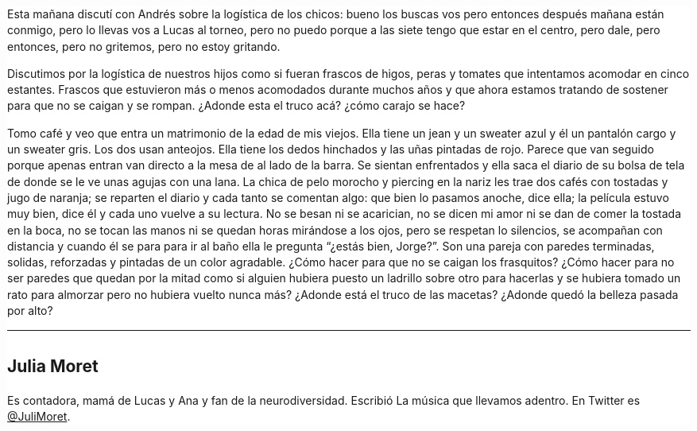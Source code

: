 
Esta
mañana discutí con Andrés sobre la logística de los chicos: bueno
los buscas vos pero entonces después mañana están conmigo, pero lo
llevas vos a Lucas al torneo, pero no puedo porque a las siete tengo
que estar en el centro, pero dale, pero entonces, pero no gritemos,
pero no estoy gritando.


Discutimos
por la logística de nuestros hijos como si fueran frascos de higos,
peras y tomates que intentamos acomodar en cinco estantes. Frascos
que estuvieron más o menos acomodados durante muchos años y que
ahora estamos tratando de sostener para que no se caigan y se rompan.
¿Adonde esta el truco acá? ¿cómo carajo se hace?


Tomo
café y veo que entra un matrimonio de la edad de mis viejos. Ella
tiene un jean y un sweater azul y él un pantalón cargo y un sweater
gris. Los dos usan anteojos. Ella tiene los dedos hinchados y las
uñas pintadas de rojo. Parece que van seguido porque apenas entran
van directo a la mesa de al lado de la barra. Se sientan enfrentados
y ella saca el diario de su bolsa de tela de donde se le ve unas
agujas con una lana. La chica de pelo morocho  y piercing en la nariz
les trae dos cafés con tostadas y jugo de naranja; se reparten el
diario y cada tanto se comentan algo: que bien lo pasamos anoche,
dice ella; la película estuvo muy bien, dice él y cada uno vuelve a
su lectura. No se besan ni se acarician, no se dicen mi amor ni se
dan de comer la tostada en la boca, no se tocan las manos ni se
quedan horas mirándose a los ojos, pero se respetan lo silencios, se
acompañan con distancia y cuando él se para para ir al baño ella
le pregunta “¿estás bien, Jorge?”. Son una pareja con paredes
terminadas, solidas, reforzadas y pintadas de un color agradable.
¿Cómo hacer para que no se caigan los frasquitos? ¿Cómo hacer
para no ser paredes
que quedan por la mitad como si alguien hubiera puesto un ladrillo
sobre otro para hacerlas y se hubiera tomado un rato para almorzar
pero no hubiera vuelto nunca más? ¿Adonde está el truco de las
macetas? ¿Adonde quedó la belleza pasada por alto?



---

Julia Moret
-----------

 Es contadora, mamá de Lucas y Ana y fan de la neurodiversidad. Escribió La música que llevamos adentro. En Twitter es [@JuliMoret](https://twitter.com/JuliMoret). 

